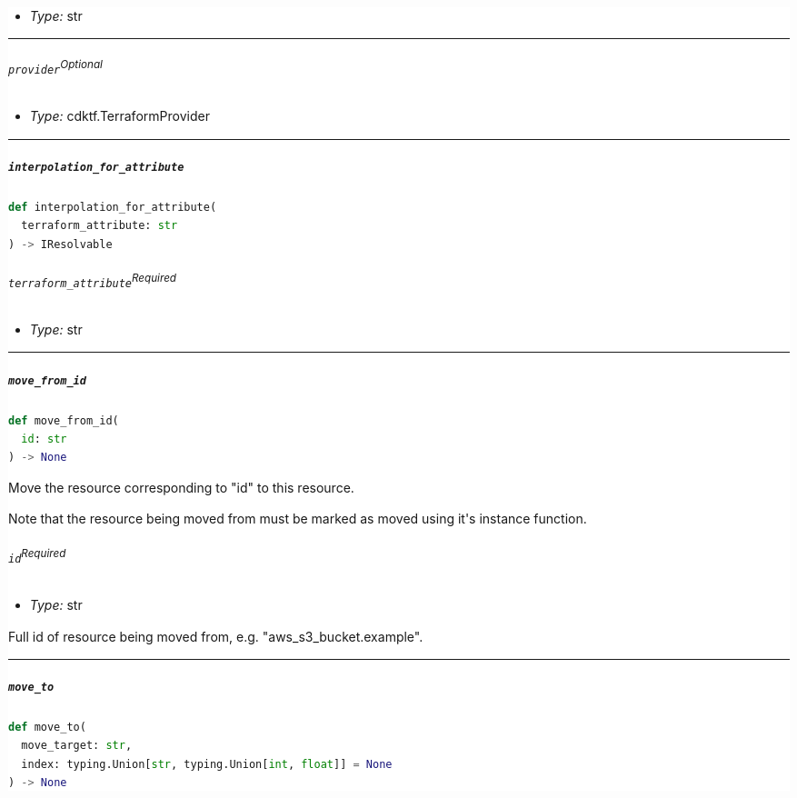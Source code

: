 - *Type:* str

---

###### `provider`<sup>Optional</sup> <a name="provider" id="@cdktf/provider-digitalocean.droplet.Droplet.importFrom.parameter.provider"></a>

- *Type:* cdktf.TerraformProvider

---

##### `interpolation_for_attribute` <a name="interpolation_for_attribute" id="@cdktf/provider-digitalocean.droplet.Droplet.interpolationForAttribute"></a>

```python
def interpolation_for_attribute(
  terraform_attribute: str
) -> IResolvable
```

###### `terraform_attribute`<sup>Required</sup> <a name="terraform_attribute" id="@cdktf/provider-digitalocean.droplet.Droplet.interpolationForAttribute.parameter.terraformAttribute"></a>

- *Type:* str

---

##### `move_from_id` <a name="move_from_id" id="@cdktf/provider-digitalocean.droplet.Droplet.moveFromId"></a>

```python
def move_from_id(
  id: str
) -> None
```

Move the resource corresponding to "id" to this resource.

Note that the resource being moved from must be marked as moved using it's instance function.

###### `id`<sup>Required</sup> <a name="id" id="@cdktf/provider-digitalocean.droplet.Droplet.moveFromId.parameter.id"></a>

- *Type:* str

Full id of resource being moved from, e.g. "aws_s3_bucket.example".

---

##### `move_to` <a name="move_to" id="@cdktf/provider-digitalocean.droplet.Droplet.moveTo"></a>

```python
def move_to(
  move_target: str,
  index: typing.Union[str, typing.Union[int, float]] = None
) -> None
```
